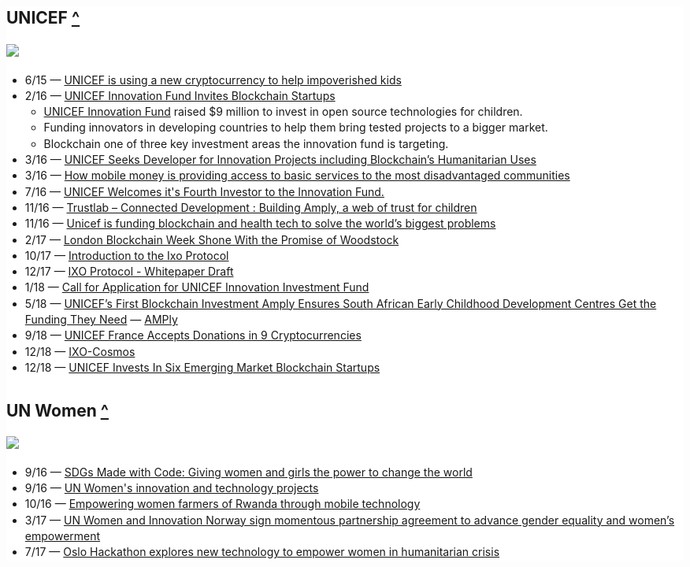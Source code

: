 ## UNICEF [**^**](#contents)

<img src="https://i.imgur.com/yxWMqKB.png"/>

* 6/15 — [UNICEF is using a new cryptocurrency to help impoverished kids](https://www.newsbtc.com/2015/06/12/this-is-very-beautiful-unicef-is-using-a-new-cryptocurrency-to-help-impoverished-kids/)
* 2/16 — [UNICEF Innovation Fund Invites Blockchain Startups](https://www.ccn.com/unicef-innovation-fund-courts-blockchain-startups)
  * [UNICEF Innovation Fund](http://www.unicefinnovationfund.org/) raised $9 million to invest in open source technologies for children. 
  * Funding innovators in developing countries to help them bring tested projects to a bigger market. 
  * Blockchain one of three key investment areas the innovation fund is targeting. 
* 3/16 — [UNICEF Seeks Developer for Innovation Projects including Blockchain’s Humanitarian Uses](https://www.ccn.com/unicef-seeks-developer-for-innovation-projects-including-blockchains-humanitarian-uses/)
* 3/16 — [How mobile money is providing access to basic services to the most disadvantaged communities](http://unicefstories.org/2016/03/24/how-mobile-money-is-providing-access-to-basic-services-to-the-most-disadvantaged-communities/)
* 7/16 — [UNICEF Welcomes it's Fourth Investor to the Innovation Fund.](http://unicefstories.org/2016/07/19/unicef-welcomes-its-fourth-investor-to-the-innovation-fund/)
* 11/16 — [Trustlab – Connected Development : Building Amply, a web of trust for children](http://unicefstories.org/2016/11/14/9needs-connected-development-building-amply-a-web-of-trust-for-children/)
* 11/16 — [Unicef is funding blockchain and health tech to solve the world’s biggest problems](https://www.wired.co.uk/article/unicef-fund-companies-innovation-fund)
* 2/17 — [London Blockchain Week Shone With the Promise of Woodstock](https://www.ibtimes.co.uk/london-blockchain-week-shone-promise-woodstock-1604514)
* 10/17 — [Introduction to the Ixo Protocol](https://medium.com/ixo-blog/introduction-to-the-ixo-protocol-55f98e34de01)
* 12/17 — [IXO Protocol - Whitepaper Draft](https://webcache.googleusercontent.com/search?q=cache:G0ZR1fiAoWMJ:https://ixo.foundation/wp-content/uploads/2017/12/The-ixo-Protocol-Draft-White-Paper-3.0-for-technical-review-12_8_2017.pdf+&cd=1&hl=en&ct=clnk&gl=us)
* 1/18 — [Call for Application for UNICEF Innovation Investment Fund](https://un-blockchain.org/2018/01/15/call-for-application-for-unicef-innovation-investment-fund/)
* 5/18 — [UNICEF’s First Blockchain Investment Amply Ensures South African Early Childhood Development Centres Get the Funding They Need](https://www.techbullion.com/unicefs-first-blockchain-investment-amply-ensures-south-african-early-childhood-development-centres-get-the-funding-they-need) — [AMPly](https://twitter.com/amplyscale)
* 9/18 — [UNICEF France Accepts Donations in 9 Cryptocurrencies](https://news.bitcoin.com/unicef-france-accepts-donations-in-9-cryptocurrencies/)
* 12/18 — [IXO-Cosmos](https://medium.com/ixo-blog/the-ixo-cosmos-blockchain-for-sustainability-69c64bc5b505)
* 12/18 — [UNICEF Invests In Six Emerging Market Blockchain Startups](https://www.forbes.com/sites/sarahhansen/2018/12/10/unicef-invests-in-six-emerging-market-blockchain-startups/#46708a06ea7e)

## UN Women [**^**](#contents)

<img src="https://i.imgur.com/vtqk3QZ.png"/>

* 9/16 — [SDGs Made with Code: Giving women and girls the power to change the world](http://blogs.worldbank.org/ic4d/sdgs-made-code-giving-young-women-power-change-world)
* 9/16 — [UN Women's innovation and technology projects](http://www.unwomen.org/en/how-we-work/innovation-and-technology/un-womens-innovation-and-technology-projects)
* 10/16 — [Empowering women farmers of Rwanda through mobile technology](http://www.unwomen.org/en/news/stories/2016/10/empowering-women-farmers-of-rwanda-through-mobile-technology) 
* 3/17 — [UN Women and Innovation Norway sign momentous partnership agreement to advance gender equality and women’s empowerment](http://www.unwomen.org/en/news/stories/2017/3/announcer-innovation-norway-partnership)
* 7/17 — [Oslo Hackathon explores new technology to empower women in humanitarian crisis](http://www.unwomen.org/en/news/stories/2017/6/feature-oslo-hackathon-explores-new-technology-to-empower-women-in-humanitarian-crisis)